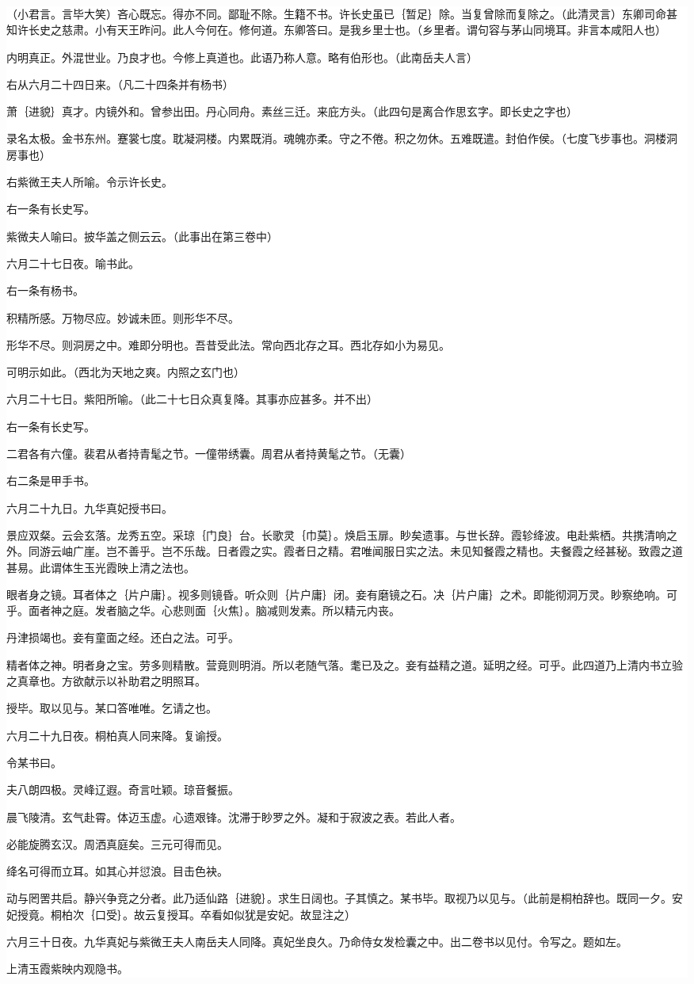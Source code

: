 （小君言。言毕大笑）吝心既忘。得亦不同。鄙耻不除。生籍不书。许长史虽已｛暂足｝除。当复曾除而复除之。（此清灵言）东卿司命甚知许长史之慈肃。小有天王昨问。此人今何在。修何道。东卿答曰。是我乡里士也。（乡里者。谓句容与茅山同境耳。非言本咸阳人也）  

内明真正。外混世业。乃良才也。今修上真道也。此语乃称人意。略有伯形也。（此南岳夫人言）  

右从六月二十四日来。（凡二十四条并有杨书）  

萧｛进貌｝真才。内镜外和。曾参出田。丹心同舟。素丝三迁。来庇方头。（此四句是离合作思玄字。即长史之字也）  

录名太极。金书东州。蹇裳七度。耽凝洞楼。内累既消。魂魄亦柔。守之不倦。积之勿休。五难既遣。封伯作侯。（七度飞步事也。洞楼洞房事也）  

右紫微王夫人所喻。令示许长史。  

右一条有长史写。  

紫微夫人喻曰。披华盖之侧云云。（此事出在第三卷中）  

六月二十七日夜。喻书此。  

右一条有杨书。  

积精所感。万物尽应。妙诚未匝。则形华不尽。  

形华不尽。则洞房之中。难即分明也。吾昔受此法。常向西北存之耳。西北存如小为易见。  

可明示如此。（西北为天地之爽。内照之玄门也）  

六月二十七日。紫阳所喻。（此二十七日众真复降。其事亦应甚多。并不出）  

右一条有长史写。  

二君各有六僮。裴君从者持青髦之节。一僮带绣囊。周君从者持黄髦之节。（无囊）  

右二条是甲手书。  

六月二十九日。九华真妃授书曰。  

景应双粲。云会玄落。龙秀五空。采琼｛门良｝台。长歌灵｛巾莫｝。焕启玉扉。眇矣遗事。与世长辞。霞轸绛波。电赴紫栖。共携清响之外。同游云岫广崖。岂不善乎。岂不乐哉。日者霞之实。霞者日之精。君唯闻服日实之法。未见知餐霞之精也。夫餐霞之经甚秘。致霞之道甚易。此谓体生玉光霞映上清之法也。  

眼者身之镜。耳者体之｛片户庸｝。视多则镜昏。听众则｛片户庸｝闭。妾有磨镜之石。决｛片户庸｝之术。即能彻洞万灵。眇察绝响。可乎。面者神之庭。发者脑之华。心悲则面｛火焦｝。脑减则发素。所以精元内丧。  

丹津损竭也。妾有童面之经。还白之法。可乎。  

精者体之神。明者身之宝。劳多则精散。营竟则明消。所以老随气落。耄已及之。妾有益精之道。延明之经。可乎。此四道乃上清内书立验之真章也。方欲献示以补助君之明照耳。  

授毕。取以见与。某口答唯唯。乞请之也。  

六月二十九日夜。桐柏真人同来降。复谕授。  

令某书曰。  

夫八朗四极。灵峰辽遐。奇言吐颖。琼音餐振。  

晨飞陵清。玄气赴霄。体迈玉虚。心遗艰锋。沈滞于眇罗之外。凝和于寂波之表。若此人者。  

必能旋腾玄汉。周洒真庭矣。三元可得而见。  

绛名可得而立耳。如其心并愆浪。目击色袂。  

动与罔罟共启。静兴争竞之分者。此乃适仙路｛进貌｝。求生日阔也。子其慎之。某书毕。取视乃以见与。（此前是桐柏辞也。既同一夕。安妃授竟。桐柏次｛口受｝。故云复授耳。卒看如似犹是安妃。故显注之）  

六月三十日夜。九华真妃与紫微王夫人南岳夫人同降。真妃坐良久。乃命侍女发检囊之中。出二卷书以见付。令写之。题如左。  

上清玉霞紫映内观隐书。  
